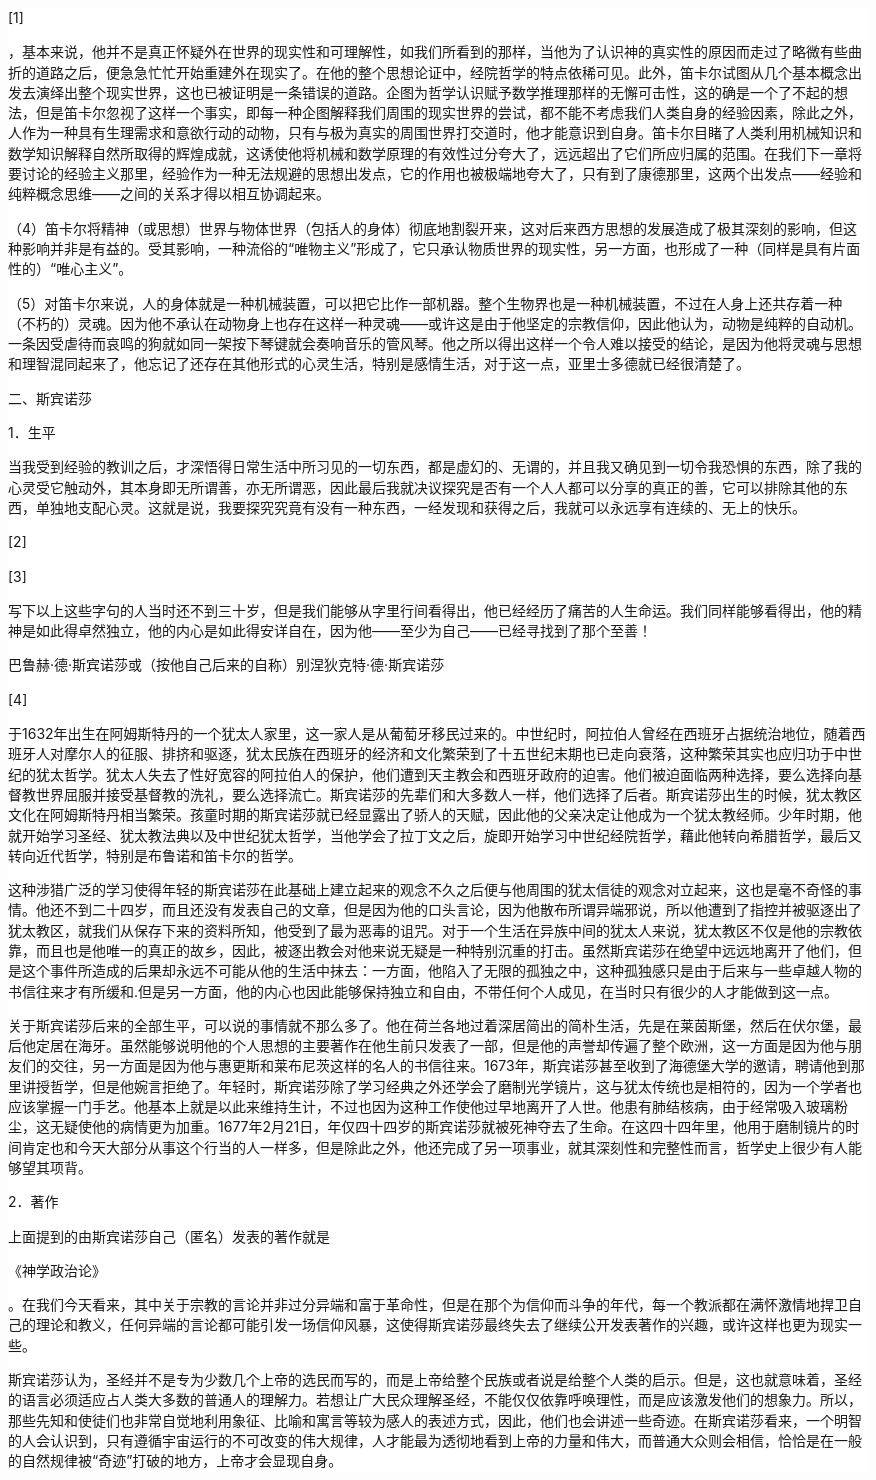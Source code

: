 [1]

，基本来说，他并不是真正怀疑外在世界的现实性和可理解性，如我们所看到的那样，当他为了认识神的真实性的原因而走过了略微有些曲折的道路之后，便急急忙忙开始重建外在现实了。在他的整个思想论证中，经院哲学的特点依稀可见。此外，笛卡尔试图从几个基本概念出发去演绎出整个现实世界，这也已被证明是一条错误的道路。企图为哲学认识赋予数学推理那样的无懈可击性，这的确是一个了不起的想法，但是笛卡尔忽视了这样一个事实，即每一种企图解释我们周围的现实世界的尝试，都不能不考虑我们人类自身的经验因素，除此之外，人作为一种具有生理需求和意欲行动的动物，只有与极为真实的周围世界打交道时，他才能意识到自身。笛卡尔目睹了人类利用机械知识和数学知识解释自然所取得的辉煌成就，这诱使他将机械和数学原理的有效性过分夸大了，远远超出了它们所应归属的范围。在我们下一章将要讨论的经验主义那里，经验作为一种无法规避的思想出发点，它的作用也被极端地夸大了，只有到了康德那里，这两个出发点——经验和纯粹概念思维——之间的关系才得以相互协调起来。

（4）笛卡尔将精神（或思想）世界与物体世界（包括人的身体）彻底地割裂开来，这对后来西方思想的发展造成了极其深刻的影响，但这种影响并非是有益的。受其影响，一种流俗的“唯物主义”形成了，它只承认物质世界的现实性，另一方面，也形成了一种（同样是具有片面性的）“唯心主义”。

（5）对笛卡尔来说，人的身体就是一种机械装置，可以把它比作一部机器。整个生物界也是一种机械装置，不过在人身上还共存着一种（不朽的）灵魂。因为他不承认在动物身上也存在这样一种灵魂——或许这是由于他坚定的宗教信仰，因此他认为，动物是纯粹的自动机。一条因受虐待而哀鸣的狗就如同一架按下琴键就会奏响音乐的管风琴。他之所以得出这样一个令人难以接受的结论，是因为他将灵魂与思想和理智混同起来了，他忘记了还存在其他形式的心灵生活，特别是感情生活，对于这一点，亚里士多德就已经很清楚了。

二、斯宾诺莎

1．生平

当我受到经验的教训之后，才深悟得日常生活中所习见的一切东西，都是虚幻的、无谓的，并且我又确见到一切令我恐惧的东西，除了我的心灵受它触动外，其本身即无所谓善，亦无所谓恶，因此最后我就决议探究是否有一个人人都可以分享的真正的善，它可以排除其他的东西，单独地支配心灵。这就是说，我要探究究竟有没有一种东西，一经发现和获得之后，我就可以永远享有连续的、无上的快乐。

[2]

[3]

写下以上这些字句的人当时还不到三十岁，但是我们能够从字里行间看得出，他已经经历了痛苦的人生命运。我们同样能够看得出，他的精神是如此得卓然独立，他的内心是如此得安详自在，因为他——至少为自己——已经寻找到了那个至善！

巴鲁赫·德·斯宾诺莎或（按他自己后来的自称）别涅狄克特·德·斯宾诺莎

[4]

于1632年出生在阿姆斯特丹的一个犹太人家里，这一家人是从葡萄牙移民过来的。中世纪时，阿拉伯人曾经在西班牙占据统治地位，随着西班牙人对摩尔人的征服、排挤和驱逐，犹太民族在西班牙的经济和文化繁荣到了十五世纪末期也已走向衰落，这种繁荣其实也应归功于中世纪的犹太哲学。犹太人失去了性好宽容的阿拉伯人的保护，他们遭到天主教会和西班牙政府的迫害。他们被迫面临两种选择，要么选择向基督教世界屈服并接受基督教的洗礼，要么选择流亡。斯宾诺莎的先辈们和大多数人一样，他们选择了后者。斯宾诺莎出生的时候，犹太教区文化在阿姆斯特丹相当繁荣。孩童时期的斯宾诺莎就已经显露出了骄人的天赋，因此他的父亲决定让他成为一个犹太教经师。少年时期，他就开始学习圣经、犹太教法典以及中世纪犹太哲学，当他学会了拉丁文之后，旋即开始学习中世纪经院哲学，藉此他转向希腊哲学，最后又转向近代哲学，特别是布鲁诺和笛卡尔的哲学。

这种涉猎广泛的学习使得年轻的斯宾诺莎在此基础上建立起来的观念不久之后便与他周围的犹太信徒的观念对立起来，这也是毫不奇怪的事情。他还不到二十四岁，而且还没有发表自己的文章，但是因为他的口头言论，因为他散布所谓异端邪说，所以他遭到了指控并被驱逐出了犹太教区，就我们从保存下来的资料所知，他受到了最为恶毒的诅咒。对于一个生活在异族中间的犹太人来说，犹太教区不仅是他的宗教依靠，而且也是他唯一的真正的故乡，因此，被逐出教会对他来说无疑是一种特别沉重的打击。虽然斯宾诺莎在绝望中远远地离开了他们，但是这个事件所造成的后果却永远不可能从他的生活中抹去：一方面，他陷入了无限的孤独之中，这种孤独感只是由于后来与一些卓越人物的书信往来才有所缓和.但是另一方面，他的内心也因此能够保持独立和自由，不带任何个人成见，在当时只有很少的人才能做到这一点。

关于斯宾诺莎后来的全部生平，可以说的事情就不那么多了。他在荷兰各地过着深居简出的简朴生活，先是在莱茵斯堡，然后在伏尔堡，最后他定居在海牙。虽然能够说明他的个人思想的主要著作在他生前只发表了一部，但是他的声誉却传遍了整个欧洲，这一方面是因为他与朋友们的交往，另一方面是因为他与惠更斯和莱布尼茨这样的名人的书信往来。1673年，斯宾诺莎甚至收到了海德堡大学的邀请，聘请他到那里讲授哲学，但是他婉言拒绝了。年轻时，斯宾诺莎除了学习经典之外还学会了磨制光学镜片，这与犹太传统也是相符的，因为一个学者也应该掌握一门手艺。他基本上就是以此来维持生计，不过也因为这种工作使他过早地离开了人世。他患有肺结核病，由于经常吸入玻璃粉尘，这无疑使他的病情更为加重。1677年2月21日，年仅四十四岁的斯宾诺莎就被死神夺去了生命。在这四十四年里，他用于磨制镜片的时间肯定也和今天大部分从事这个行当的人一样多，但是除此之外，他还完成了另一项事业，就其深刻性和完整性而言，哲学史上很少有人能够望其项背。

2．著作

上面提到的由斯宾诺莎自己（匿名）发表的著作就是

《神学政治论》

。在我们今天看来，其中关于宗教的言论并非过分异端和富于革命性，但是在那个为信仰而斗争的年代，每一个教派都在满怀激情地捍卫自己的理论和教义，任何异端的言论都可能引发一场信仰风暴，这使得斯宾诺莎最终失去了继续公开发表著作的兴趣，或许这样也更为现实一些。

斯宾诺莎认为，圣经并不是专为少数几个上帝的选民而写的，而是上帝给整个民族或者说是给整个人类的启示。但是，这也就意味着，圣经的语言必须适应占人类大多数的普通人的理解力。若想让广大民众理解圣经，不能仅仅依靠呼唤理性，而是应该激发他们的想象力。所以，那些先知和使徒们也非常自觉地利用象征、比喻和寓言等较为感人的表述方式，因此，他们也会讲述一些奇迹。在斯宾诺莎看来，一个明智的人会认识到，只有遵循宇宙运行的不可改变的伟大规律，人才能最为透彻地看到上帝的力量和伟大，而普通大众则会相信，恰恰是在一般的自然规律被“奇迹”打破的地方，上帝才会显现自身。

